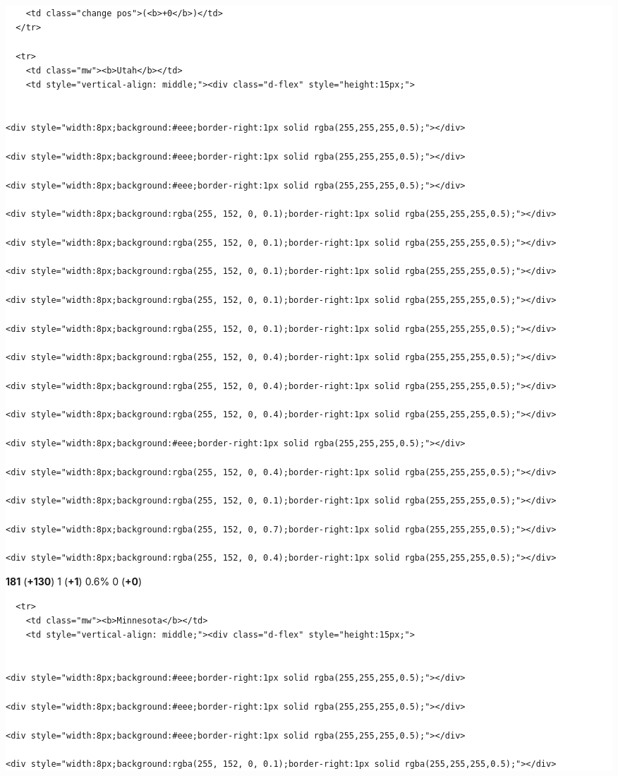        <td class="change pos">(<b>+0</b>)</td>
      </tr>
    
      <tr>
        <td class="mw"><b>Utah</b></td>
        <td style="vertical-align: middle;"><div class="d-flex" style="height:15px;">
    
    
    <div style="width:8px;background:#eee;border-right:1px solid rgba(255,255,255,0.5);"></div>
    
    <div style="width:8px;background:#eee;border-right:1px solid rgba(255,255,255,0.5);"></div>
    
    <div style="width:8px;background:#eee;border-right:1px solid rgba(255,255,255,0.5);"></div>
    
    <div style="width:8px;background:rgba(255, 152, 0, 0.1);border-right:1px solid rgba(255,255,255,0.5);"></div>
    
    <div style="width:8px;background:rgba(255, 152, 0, 0.1);border-right:1px solid rgba(255,255,255,0.5);"></div>
    
    <div style="width:8px;background:rgba(255, 152, 0, 0.1);border-right:1px solid rgba(255,255,255,0.5);"></div>
    
    <div style="width:8px;background:rgba(255, 152, 0, 0.1);border-right:1px solid rgba(255,255,255,0.5);"></div>
    
    <div style="width:8px;background:rgba(255, 152, 0, 0.1);border-right:1px solid rgba(255,255,255,0.5);"></div>
    
    <div style="width:8px;background:rgba(255, 152, 0, 0.4);border-right:1px solid rgba(255,255,255,0.5);"></div>
    
    <div style="width:8px;background:rgba(255, 152, 0, 0.4);border-right:1px solid rgba(255,255,255,0.5);"></div>
    
    <div style="width:8px;background:rgba(255, 152, 0, 0.4);border-right:1px solid rgba(255,255,255,0.5);"></div>
    
    <div style="width:8px;background:#eee;border-right:1px solid rgba(255,255,255,0.5);"></div>
    
    <div style="width:8px;background:rgba(255, 152, 0, 0.4);border-right:1px solid rgba(255,255,255,0.5);"></div>
    
    <div style="width:8px;background:rgba(255, 152, 0, 0.1);border-right:1px solid rgba(255,255,255,0.5);"></div>
    
    <div style="width:8px;background:rgba(255, 152, 0, 0.7);border-right:1px solid rgba(255,255,255,0.5);"></div>
    
    <div style="width:8px;background:rgba(255, 152, 0, 0.4);border-right:1px solid rgba(255,255,255,0.5);"></div>
    
  </div></td>
        <td class="pl1"><b>181</b></td>
        <td class="change neg">(<b>+130</b>)</td>
        <td class="pl1">1</td>
        <td class="change neg">(<b>+1</b>)</td>
        <td class="pl1">0.6%</td>
        <td>0</td>
        <td class="change pos">(<b>+0</b>)</td>
      </tr>
    
      <tr>
        <td class="mw"><b>Minnesota</b></td>
        <td style="vertical-align: middle;"><div class="d-flex" style="height:15px;">
    
    
    <div style="width:8px;background:#eee;border-right:1px solid rgba(255,255,255,0.5);"></div>
    
    <div style="width:8px;background:#eee;border-right:1px solid rgba(255,255,255,0.5);"></div>
    
    <div style="width:8px;background:#eee;border-right:1px solid rgba(255,255,255,0.5);"></div>
    
    <div style="width:8px;background:rgba(255, 152, 0, 0.1);border-right:1px solid rgba(255,255,255,0.5);"></div>
